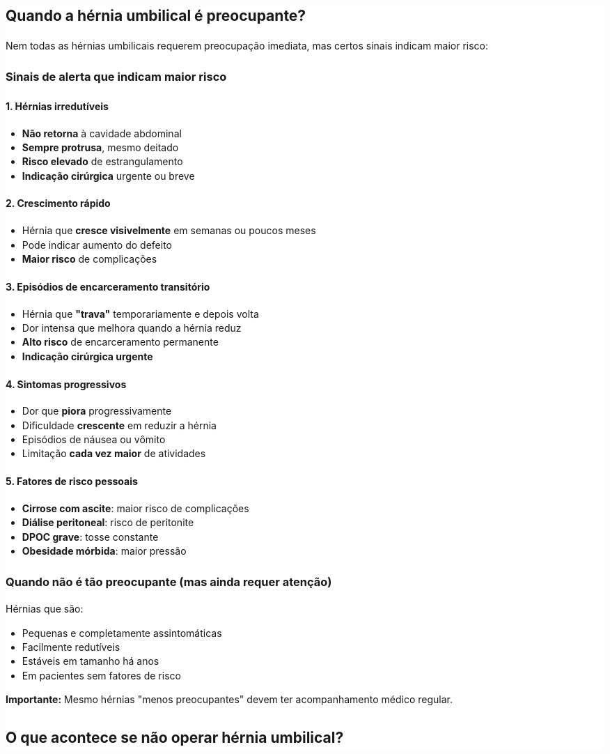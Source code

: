 ## Quando a hérnia umbilical é preocupante?

Nem todas as hérnias umbilicais requerem preocupação imediata, mas certos sinais indicam maior risco:

### Sinais de alerta que indicam maior risco

#### 1. Hérnias irredutíveis

- **Não retorna** à cavidade abdominal
- **Sempre protrusa**, mesmo deitado
- **Risco elevado** de estrangulamento
- **Indicação cirúrgica** urgente ou breve

#### 2. Crescimento rápido

- Hérnia que **cresce visivelmente** em semanas ou poucos meses
- Pode indicar aumento do defeito
- **Maior risco** de complicações

#### 3. Episódios de encarceramento transitório

- Hérnia que **"trava"** temporariamente e depois volta
- Dor intensa que melhora quando a hérnia reduz
- **Alto risco** de encarceramento permanente
- **Indicação cirúrgica urgente**

#### 4. Sintomas progressivos

- Dor que **piora** progressivamente
- Dificuldade **crescente** em reduzir a hérnia
- Episódios de náusea ou vômito
- Limitação **cada vez maior** de atividades

#### 5. Fatores de risco pessoais

- **Cirrose com ascite**: maior risco de complicações
- **Diálise peritoneal**: risco de peritonite
- **DPOC grave**: tosse constante
- **Obesidade mórbida**: maior pressão

### Quando não é tão preocupante (mas ainda requer atenção)

Hérnias que são:
- Pequenas e completamente assintomáticas
- Facilmente redutíveis
- Estáveis em tamanho há anos
- Em pacientes sem fatores de risco

**Importante:** Mesmo hérnias "menos preocupantes" devem ter acompanhamento médico regular.

## O que acontece se não operar hérnia umbilical?
